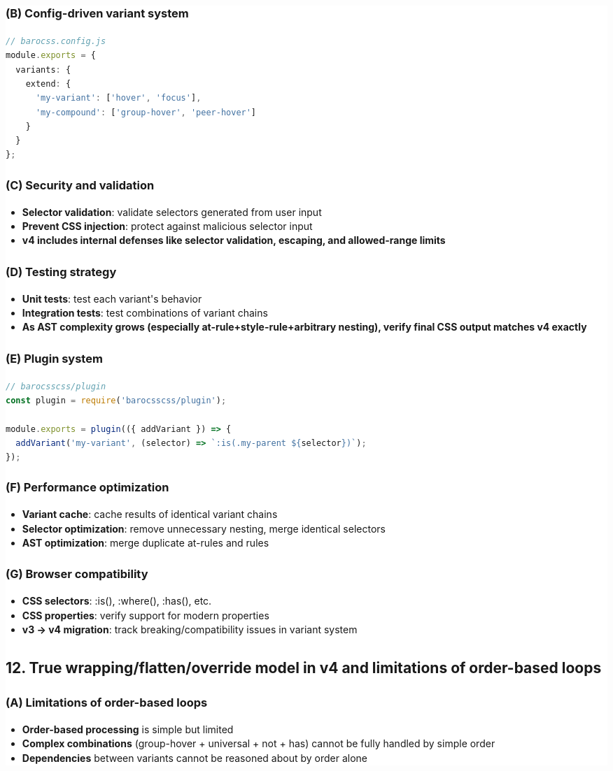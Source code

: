 ### (B) Config-driven variant system
```ts
// barocss.config.js
module.exports = {
  variants: {
    extend: {
      'my-variant': ['hover', 'focus'],
      'my-compound': ['group-hover', 'peer-hover']
    }
  }
};
```

### (C) Security and validation
- **Selector validation**: validate selectors generated from user input
- **Prevent CSS injection**: protect against malicious selector input
- **v4 includes internal defenses like selector validation, escaping, and allowed-range limits**

### (D) Testing strategy
- **Unit tests**: test each variant's behavior
- **Integration tests**: test combinations of variant chains
- **As AST complexity grows (especially at-rule+style-rule+arbitrary nesting), verify final CSS output matches v4 exactly**

### (E) Plugin system
```ts
// barocsscss/plugin
const plugin = require('barocsscss/plugin');

module.exports = plugin(({ addVariant }) => {
  addVariant('my-variant', (selector) => `:is(.my-parent ${selector})`);
});
```

### (F) Performance optimization
- **Variant cache**: cache results of identical variant chains
- **Selector optimization**: remove unnecessary nesting, merge identical selectors
- **AST optimization**: merge duplicate at-rules and rules

### (G) Browser compatibility
- **CSS selectors**: :is(), :where(), :has(), etc.
- **CSS properties**: verify support for modern properties
- **v3 → v4 migration**: track breaking/compatibility issues in variant system

## 12. True wrapping/flatten/override model in v4 and limitations of order-based loops
### (A) Limitations of order-based loops
- **Order-based processing** is simple but limited
- **Complex combinations** (group-hover + universal + not + has) cannot be fully handled by simple order
- **Dependencies** between variants cannot be reasoned about by order alone
